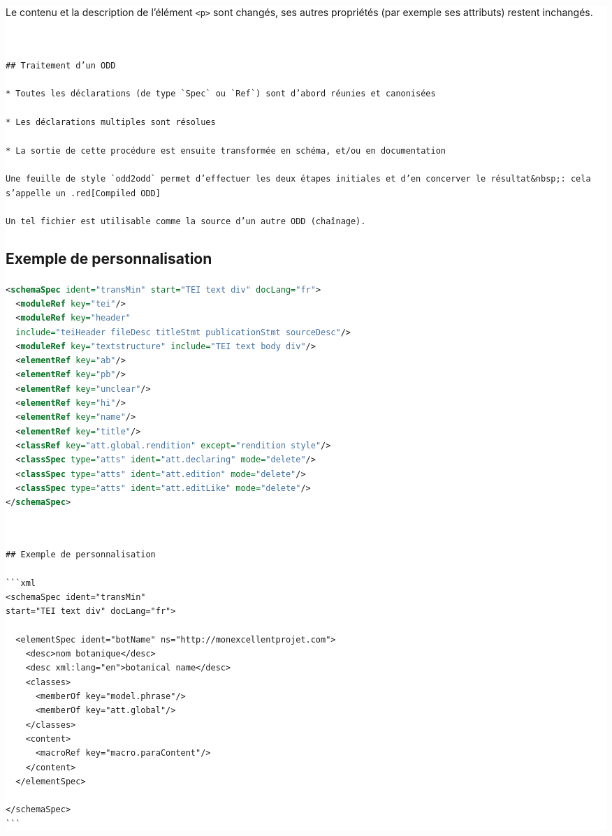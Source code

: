 Le contenu et la description de l’élément `<p>` sont changés, ses autres propriétés (par exemple ses attributs) restent inchangés.

~~~


## Traitement d’un ODD

* Toutes les déclarations (de type `Spec` ou `Ref`) sont d’abord réunies et canonisées

* Les déclarations multiples sont résolues

* La sortie de cette procédure est ensuite transformée en schéma, et/ou en documentation

Une feuille de style `odd2odd` permet d’effectuer les deux étapes initiales et d’en concerver le résultat&nbsp;: cela s’appelle un .red[Compiled ODD]

Un tel fichier est utilisable comme la source d’un autre ODD (chaînage).

~~~


## Exemple de personnalisation

```xml
<schemaSpec ident="transMin" start="TEI text div" docLang="fr">
  <moduleRef key="tei"/>
  <moduleRef key="header"
  include="teiHeader fileDesc titleStmt publicationStmt sourceDesc"/>
  <moduleRef key="textstructure" include="TEI text body div"/>
  <elementRef key="ab"/>
  <elementRef key="pb"/>
  <elementRef key="unclear"/>
  <elementRef key="hi"/>
  <elementRef key="name"/>
  <elementRef key="title"/>
  <classRef key="att.global.rendition" except="rendition style"/>
  <classSpec type="atts" ident="att.declaring" mode="delete"/>
  <classSpec type="atts" ident="att.edition" mode="delete"/>
  <classSpec type="atts" ident="att.editLike" mode="delete"/>
</schemaSpec>
```

~~~


## Exemple de personnalisation

```xml
<schemaSpec ident="transMin"
start="TEI text div" docLang="fr">
  
  <elementSpec ident="botName" ns="http://monexcellentprojet.com">
    <desc>nom botanique</desc>
    <desc xml:lang="en">botanical name</desc>
    <classes>
      <memberOf key="model.phrase"/>
      <memberOf key="att.global"/>
    </classes>
    <content>
      <macroRef key="macro.paraContent"/>
    </content>
  </elementSpec>
  
</schemaSpec>
```
~~~